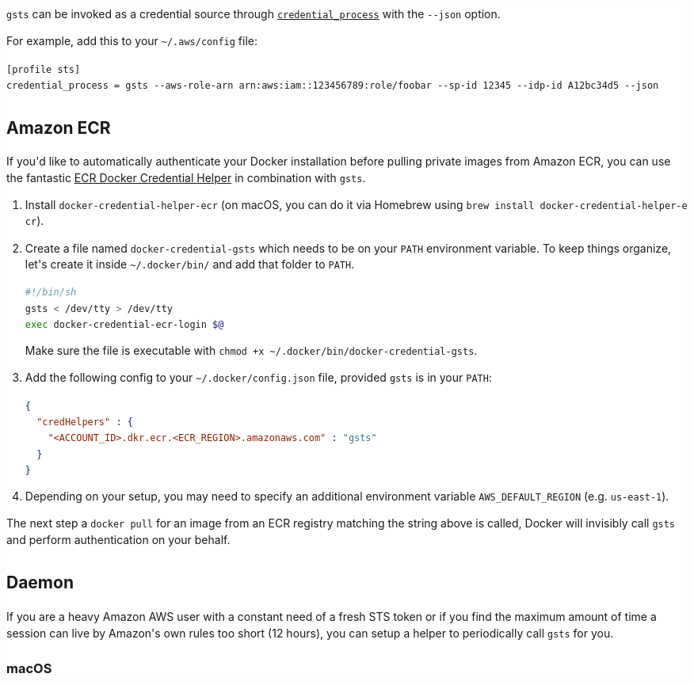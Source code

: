 `gsts` can be invoked as a credential source through [`credential_process`](https://docs.aws.amazon.com/cli/latest/userguide/cli-configure-sourcing-external.html) with the `--json` option.

For example, add this to your `~/.aws/config` file:

```
[profile sts]
credential_process = gsts --aws-role-arn arn:aws:iam::123456789:role/foobar --sp-id 12345 --idp-id A12bc34d5 --json
```

## Amazon ECR

If you'd like to automatically authenticate your Docker installation before pulling private images from Amazon ECR, you can use the fantastic [ECR Docker Credential Helper](https://github.com/awslabs/amazon-ecr-credential-helper) in combination with `gsts`.

1. Install `docker-credential-helper-ecr` (on macOS, you can do it via Homebrew using `brew install docker-credential-helper-ecr`).
2. Create a file named `docker-credential-gsts` which needs to be on your `PATH` environment variable. To keep things organize, let's create it inside `~/.docker/bin/` and add that folder to `PATH`.

    ```sh
    #!/bin/sh
    gsts < /dev/tty > /dev/tty
    exec docker-credential-ecr-login $@
    ```

    Make sure the file is executable with `chmod +x ~/.docker/bin/docker-credential-gsts`.

3. Add the following config to your `~/.docker/config.json` file, provided `gsts` is in your `PATH`:

    ```json
    {
      "credHelpers" : {
        "<ACCOUNT_ID>.dkr.ecr.<ECR_REGION>.amazonaws.com" : "gsts"
      }
    }
    ```

4. Depending on your setup, you may need to specify an additional environment variable `AWS_DEFAULT_REGION` (e.g. `us-east-1`).

The next step a `docker pull` for an image from an ECR registry matching the string above is called, Docker will invisibly call `gsts` and perform authentication on your behalf.

## Daemon

If you are a heavy Amazon AWS user with a constant need of a fresh STS token or if you find the maximum amount of time a session can live by Amazon's own rules too short (12 hours), you can setup a helper to periodically call `gsts` for you.

### macOS
